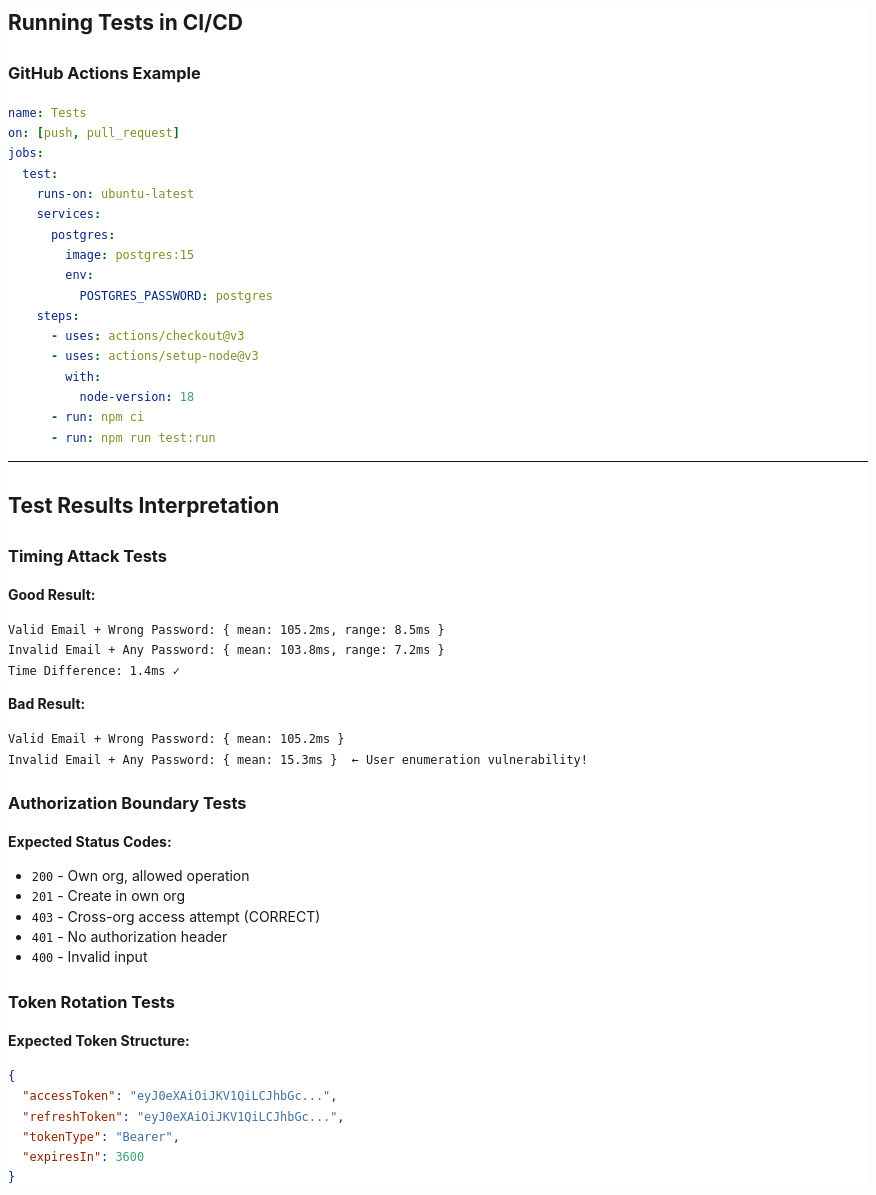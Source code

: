 ## Running Tests in CI/CD

### GitHub Actions Example
```yaml
name: Tests
on: [push, pull_request]
jobs:
  test:
    runs-on: ubuntu-latest
    services:
      postgres:
        image: postgres:15
        env:
          POSTGRES_PASSWORD: postgres
    steps:
      - uses: actions/checkout@v3
      - uses: actions/setup-node@v3
        with:
          node-version: 18
      - run: npm ci
      - run: npm run test:run
```

---

## Test Results Interpretation

### Timing Attack Tests
**Good Result:**
```
Valid Email + Wrong Password: { mean: 105.2ms, range: 8.5ms }
Invalid Email + Any Password: { mean: 103.8ms, range: 7.2ms }
Time Difference: 1.4ms ✓
```

**Bad Result:**
```
Valid Email + Wrong Password: { mean: 105.2ms }
Invalid Email + Any Password: { mean: 15.3ms }  ← User enumeration vulnerability!
```

### Authorization Boundary Tests
**Expected Status Codes:**
- `200` - Own org, allowed operation
- `201` - Create in own org
- `403` - Cross-org access attempt (CORRECT)
- `401` - No authorization header
- `400` - Invalid input

### Token Rotation Tests
**Expected Token Structure:**
```json
{
  "accessToken": "eyJ0eXAiOiJKV1QiLCJhbGc...",
  "refreshToken": "eyJ0eXAiOiJKV1QiLCJhbGc...",
  "tokenType": "Bearer",
  "expiresIn": 3600
}
```
